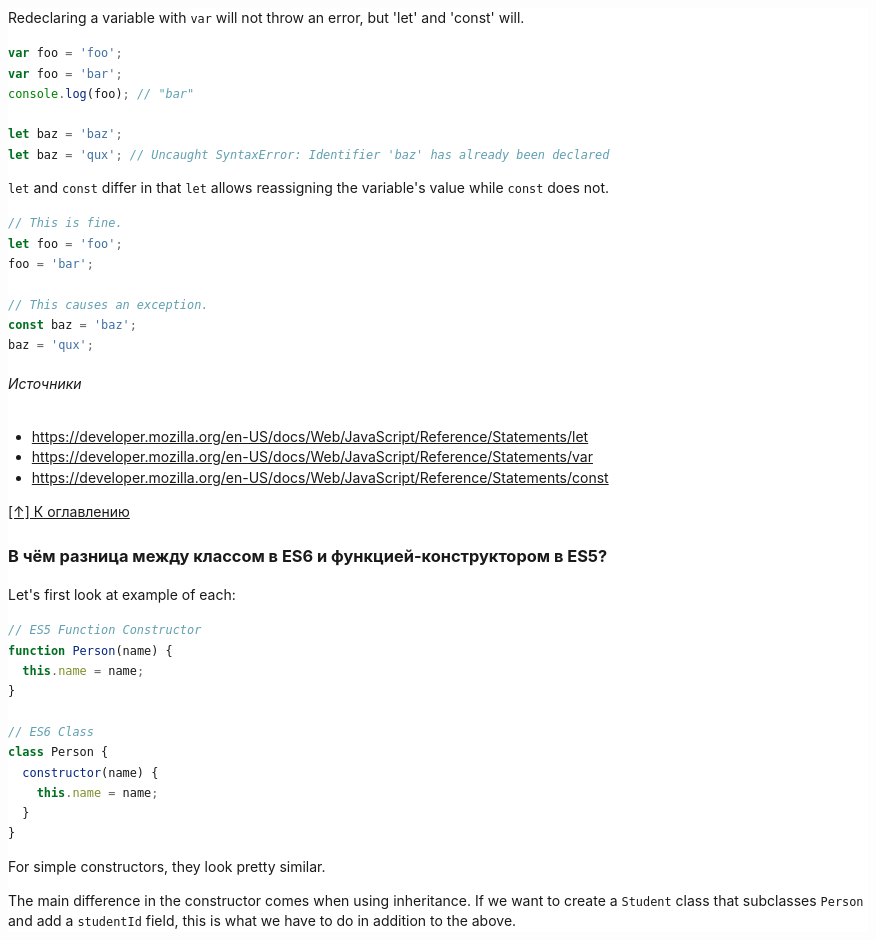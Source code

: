 Redeclaring a variable with `var` will not throw an error, but 'let' and 'const' will.

```js
var foo = 'foo';
var foo = 'bar';
console.log(foo); // "bar"

let baz = 'baz';
let baz = 'qux'; // Uncaught SyntaxError: Identifier 'baz' has already been declared
```

`let` and `const` differ in that `let` allows reassigning the variable's value while `const` does not.

```js
// This is fine.
let foo = 'foo';
foo = 'bar';

// This causes an exception.
const baz = 'baz';
baz = 'qux';
```

###### Источники

* https://developer.mozilla.org/en-US/docs/Web/JavaScript/Reference/Statements/let
* https://developer.mozilla.org/en-US/docs/Web/JavaScript/Reference/Statements/var
* https://developer.mozilla.org/en-US/docs/Web/JavaScript/Reference/Statements/const

[[↑] К оглавлению](#js-Вопросы)

### В чём разница между классом в ES6 и функцией-конструктором в ES5?

Let's first look at example of each:

```js
// ES5 Function Constructor
function Person(name) {
  this.name = name;
}

// ES6 Class
class Person {
  constructor(name) {
    this.name = name;
  }
}
```

For simple constructors, they look pretty similar.

The main difference in the constructor comes when using inheritance. If we want to create a `Student` class that subclasses `Person` and add a `studentId` field, this is what we have to do in addition to the above.
